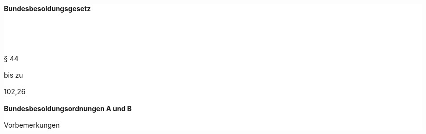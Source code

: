 </tr>

</thead>

<tbody valign="top">

<tr>

<td style colspan="4" align="left" valign="top" charoff="50">

<span style=";font-weight:bold">Bundesbesoldungsgesetz</span>

</td>

<td style colspan="2" align="left" valign="top" charoff="50">

 

</td>

<td style align="right" valign="top" charoff="50">

 

</td>

</tr>

<tr>

<td style colspan="4" align="left" valign="top" charoff="50">

§ 44

</td>

<td style colspan="2" align="left" valign="top" charoff="50">

bis zu

</td>

<td style align="right" valign="top" charoff="50">

102,26

</td>

</tr>

<tr>

<td style colspan="7" align="left" valign="top" charoff="50">

<span style=";font-weight:bold">Bundesbesoldungsordnungen A und B</span>

</td>

</tr>

<tr>

<td style colspan="4" align="left" valign="top" charoff="50">

<span class="SP">Vorbemerkungen</span>

</td>
